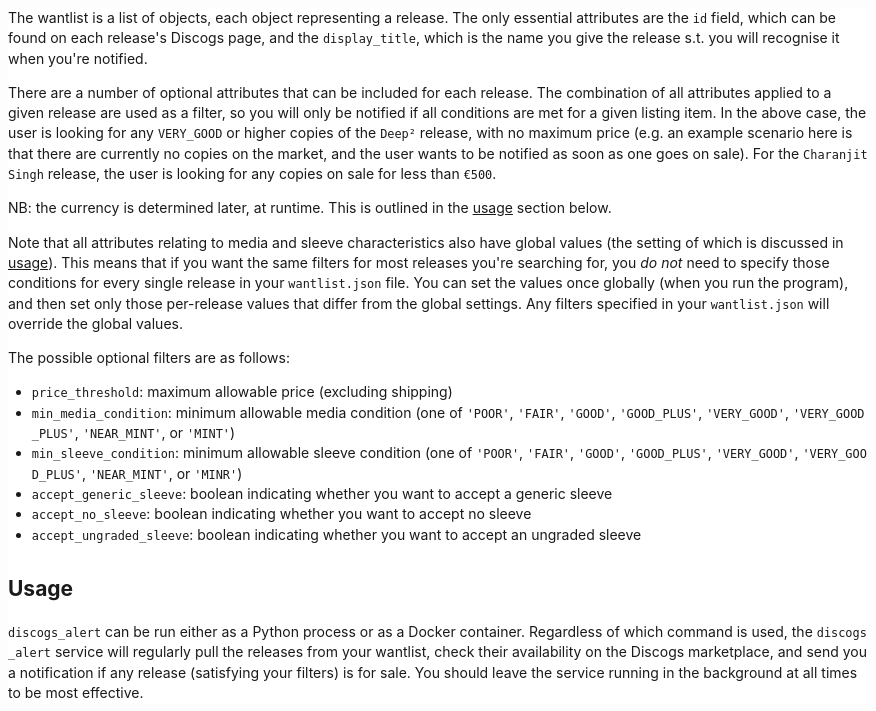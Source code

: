 The wantlist is a list of objects, each object representing a release. The only essential attributes are the
`id` field, which can be found on each release's Discogs page, and the `display_title`, which is the name
you give the release s.t. you will recognise it when you're notified.

There are a number of optional attributes that can be included for each release. The combination of all 
attributes applied to a given release are used as a filter, so you will only be notified if all conditions 
are met for a given listing item. In the above case, the user is looking for any `VERY_GOOD` or higher 
copies of the `Deep²` release, with no maximum price (e.g. an example scenario here is that there are
currently no copies on the market, and the user wants to be notified as soon as one goes on sale). For the
`Charanjit Singh` release, the user is looking for any copies on sale for less than `€500`.

NB: the currency is determined later, at runtime. This is outlined in the [usage](#usage) section below.

Note that all attributes relating to media and sleeve characteristics also have global values (the setting of
which is discussed in [usage](#usage)). This means that if you want the same filters for most releases you're
searching for, you _do not_ need to specify those conditions for every single release in your `wantlist.json`
file. You can set the values once globally (when you run the program), and then set only those per-release
values that differ from the global settings. Any filters specified in your `wantlist.json` will override the
global values.

The possible optional filters are as follows:
* `price_threshold`: maximum allowable price (excluding shipping)
* `min_media_condition`: minimum allowable media condition (one of `'POOR'`, `'FAIR'`, `'GOOD'`, `'GOOD_PLUS'`,
`'VERY_GOOD'`, `'VERY_GOOD_PLUS'`, `'NEAR_MINT'`, or `'MINT'`)
* `min_sleeve_condition`: minimum allowable sleeve condition (one of `'POOR'`, `'FAIR'`, `'GOOD'`, `'GOOD_PLUS'`,
`'VERY_GOOD'`, `'VERY_GOOD_PLUS'`, `'NEAR_MINT'`, or `'MINR'`)
* `accept_generic_sleeve`: boolean indicating whether you want to accept a generic sleeve
* `accept_no_sleeve`: boolean indicating whether you want to accept no sleeve
* `accept_ungraded_sleeve`: boolean indicating whether you want to accept an ungraded sleeve

## Usage

`discogs_alert` can be run either as a Python process or as a Docker container. Regardless of which command is used, the
`discogs_alert` service will regularly pull the releases from your wantlist, check their availability on the Discogs
marketplace, and send you a notification if any release (satisfying your filters) is for sale. You should leave the service
running in the background at all times to be most effective.
